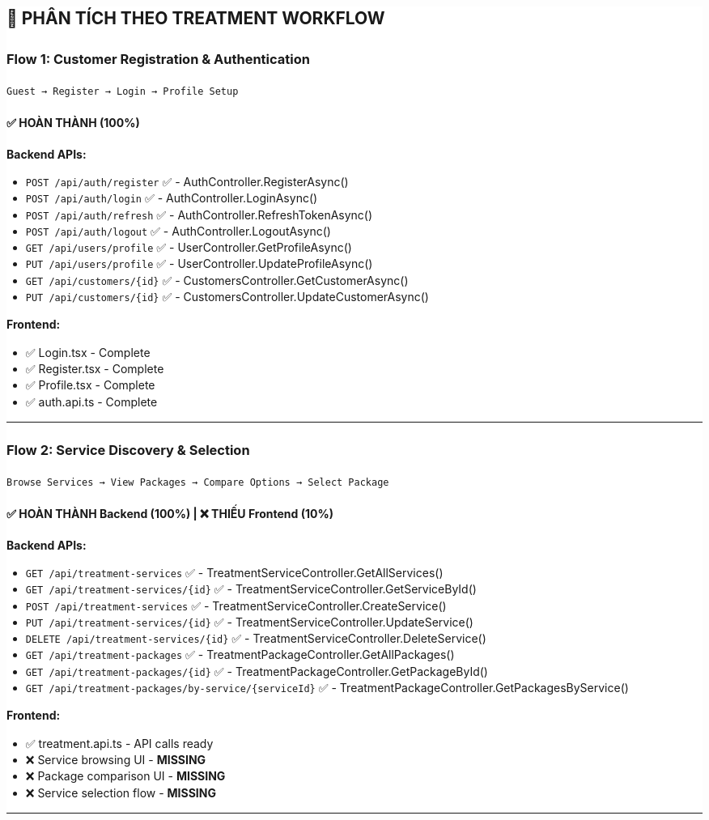 ## 🔄 **PHÂN TÍCH THEO TREATMENT WORKFLOW**

### **Flow 1: Customer Registration & Authentication**

```
Guest → Register → Login → Profile Setup
```

#### ✅ **HOÀN THÀNH (100%)**

**Backend APIs:**

- `POST /api/auth/register` ✅ - AuthController.RegisterAsync()
- `POST /api/auth/login` ✅ - AuthController.LoginAsync()
- `POST /api/auth/refresh` ✅ - AuthController.RefreshTokenAsync()
- `POST /api/auth/logout` ✅ - AuthController.LogoutAsync()
- `GET /api/users/profile` ✅ - UserController.GetProfileAsync()
- `PUT /api/users/profile` ✅ - UserController.UpdateProfileAsync()
- `GET /api/customers/{id}` ✅ - CustomersController.GetCustomerAsync()
- `PUT /api/customers/{id}` ✅ - CustomersController.UpdateCustomerAsync()

**Frontend:**

- ✅ Login.tsx - Complete
- ✅ Register.tsx - Complete
- ✅ Profile.tsx - Complete
- ✅ auth.api.ts - Complete

---

### **Flow 2: Service Discovery & Selection**

```
Browse Services → View Packages → Compare Options → Select Package
```

#### ✅ **HOÀN THÀNH Backend (100%) | ❌ THIẾU Frontend (10%)**

**Backend APIs:**

- `GET /api/treatment-services` ✅ - TreatmentServiceController.GetAllServices()
- `GET /api/treatment-services/{id}` ✅ - TreatmentServiceController.GetServiceById()
- `POST /api/treatment-services` ✅ - TreatmentServiceController.CreateService()
- `PUT /api/treatment-services/{id}` ✅ - TreatmentServiceController.UpdateService()
- `DELETE /api/treatment-services/{id}` ✅ - TreatmentServiceController.DeleteService()
- `GET /api/treatment-packages` ✅ - TreatmentPackageController.GetAllPackages()
- `GET /api/treatment-packages/{id}` ✅ - TreatmentPackageController.GetPackageById()
- `GET /api/treatment-packages/by-service/{serviceId}` ✅ - TreatmentPackageController.GetPackagesByService()

**Frontend:**

- ✅ treatment.api.ts - API calls ready
- ❌ Service browsing UI - **MISSING**
- ❌ Package comparison UI - **MISSING**
- ❌ Service selection flow - **MISSING**

---